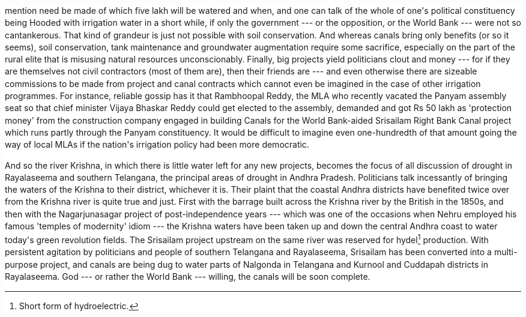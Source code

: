 mention need be made of which five lakh will
be watered and when, and one can talk of the
whole of one's political constituency being
Hooded with irrigation water in a short while, if
only the government --- or the opposition, or the
World Bank --- were not so cantankerous. That
kind of grandeur is just not possible with soil
conservation. And whereas canals bring only
benefits (or so it seems), soil conservation, tank
maintenance and groundwater augmentation
require some sacrifice, especially on the part of
the rural elite that is misusing natural resources
unconscionably. Finally, big projects yield
politicians clout and money --- for if they are
themselves not civil contractors (most of them
are), then their friends are --- and even otherwise
there are sizeable commissions to be made
from project and canal contracts which cannot
even be imagined in the case of other irrigation
programmes. For instance, reliable gossip has
it that Rambhoopal Reddy, the MLA who recently
vacated the Panyam assembly seat so
that chief minister Vijaya Bhaskar Reddy could
get elected to the assembly, demanded and got
Rs 50 lakh as 'protection money' from the
construction company engaged in building
Canals for the World Bank-aided Srisailam
Right Bank Canal project which runs partly
through the Panyam constituency. It would be
difficult to imagine even one-hundredth of that
amount going the way of local MLAs if the
nation's irrigation policy had been more democratic.

And so the river Krishna, in which there is
little water left for any new projects, becomes
the focus of all discussion of drought in
Rayalaseema and southern Telangana, the principal
areas of drought in Andhra Pradesh. Politicians
talk incessantly of bringing the waters
of the Krishna to their district, whichever it is.
Their plaint that the coastal Andhra districts
have benefited twice over from the Krishna
river is quite true and just. First with the barrage
built across the Krishna river by the British in
the 1850s, and then with the Nagarjunasagar
project of post-independence years --- which was
one of the occasions when Nehru employed his
famous 'temples of modernity' idiom --- the
Krishna waters have been taken up and down
the central Andhra coast to water today's green
revolution fields. The Srisailam project upstream
on the same river was reserved for
hydel[^hydel] production. With persistent agitation by
politicians and people of southern Telangana
and Rayalaseema, Srisailam has been converted
into a multi-purpose project, and canals
are being dug to water parts of Nalgonda in
Telangana and Kurnool and Cuddapah districts
in Rayalaseema. God --- or rather the World
Bank --- willing, the canals will be soon complete.


[^hydel]: Short  form of hydroelectric.
[^ayacut]: The area served by an irrigation project such as a canal, dam or a tank.